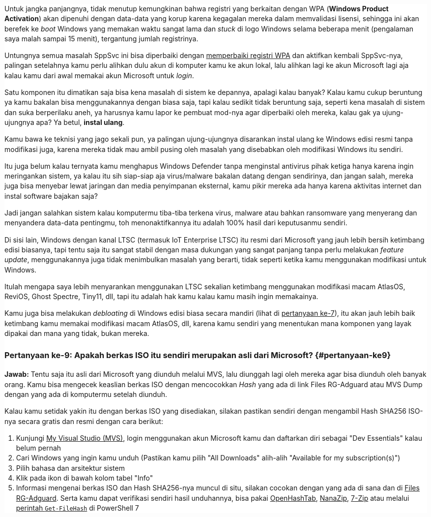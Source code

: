 Untuk jangka panjangnya, tidak menutup kemungkinan bahwa registri yang berkaitan dengan WPA (**Windows Product Activation**) akan dipenuhi dengan data-data yang korup karena kegagalan mereka dalam memvalidasi lisensi, sehingga ini akan berefek ke _boot_ Windows yang memakan waktu sangat lama dan _stuck_ di logo Windows selama beberapa menit (pengalaman saya malah sampai 15 menit), tergantung jumlah registrinya.

Untungnya semua masalah SppSvc ini bisa diperbaiki dengan [memperbaiki registri WPA](https://gravesoft.dev/fix-wpa-registry) dan aktifkan kembali SppSvc-nya, palingan setelahnya kamu perlu alihkan dulu akun di komputer kamu ke akun lokal, lalu alihkan lagi ke akun Microsoft lagi aja kalau kamu dari awal memakai akun Microsoft untuk _login_.

Satu komponen itu dimatikan saja bisa kena masalah di sistem ke depannya, apalagi kalau banyak? Kalau kamu cukup beruntung ya kamu bakalan bisa menggunakannya dengan biasa saja, tapi kalau sedikit tidak beruntung saja, seperti kena masalah di sistem dan suka berperilaku aneh, ya harusnya kamu lapor ke pembuat mod-nya agar diperbaiki oleh mereka, kalau gak ya ujung-ujungnya apa? Ya betul, **instal ulang**.

Kamu bawa ke teknisi yang jago sekali pun, ya palingan ujung-ujungnya disarankan instal ulang ke Windows edisi resmi tanpa modifikasi juga, karena mereka tidak mau ambil pusing oleh masalah yang disebabkan oleh modifikasi Windows itu sendiri.

Itu juga belum kalau ternyata kamu menghapus Windows Defender tanpa menginstal antivirus pihak ketiga hanya karena ingin meringankan sistem, ya kalau itu sih siap-siap aja virus/malware bakalan datang dengan sendirinya, dan jangan salah, mereka juga bisa menyebar lewat jaringan dan media penyimpanan eksternal, kamu pikir mereka ada hanya karena aktivitas internet dan instal software bajakan saja?

Jadi jangan salahkan sistem kalau komputermu tiba-tiba terkena virus, malware atau bahkan ransomware yang menyerang dan menyandera data-data pentingmu, toh menonaktifkannya itu adalah 100% hasil dari keputusanmu sendiri.

Di sisi lain, Windows dengan kanal LTSC (termasuk IoT Enterprise LTSC) itu resmi dari Microsoft yang jauh lebih bersih ketimbang edisi biasanya, tapi tentu saja itu sangat stabil dengan masa dukungan yang sangat panjang tanpa perlu melakukan _feature update_, menggunakannya juga tidak menimbulkan masalah yang berarti, tidak seperti ketika kamu menggunakan modifikasi untuk Windows.

Itulah mengapa saya lebih menyarankan menggunakan LTSC sekalian ketimbang menggunakan modifikasi macam AtlasOS, ReviOS, Ghost Spectre, Tiny11, dll, tapi itu adalah hak kamu kalau kamu masih ingin memakainya.

Kamu juga bisa melakukan _debloating_ di Windows edisi biasa secara mandiri (lihat di [pertanyaan ke-7](#pertanyaan-ke7)), itu akan jauh lebih baik ketimbang kamu memakai modifikasi macam AtlasOS, dll, karena kamu sendiri yang menentukan mana komponen yang layak dipakai dan mana yang tidak, bukan mereka.

### Pertanyaan ke-9: Apakah berkas ISO itu sendiri merupakan asli dari Microsoft? {#pertanyaan-ke9}

**Jawab:** Tentu saja itu asli dari Microsoft yang diunduh melalui MVS, lalu diunggah lagi oleh mereka agar bisa diunduh oleh banyak orang. Kamu bisa mengecek keaslian berkas ISO dengan mencocokkan _Hash_ yang ada di link Files RG-Adguard atau MVS Dump dengan yang ada di komputermu setelah diunduh.

Kalau kamu setidak yakin itu dengan berkas ISO yang disediakan, silakan pastikan sendiri dengan mengambil Hash SHA256 ISO-nya secara gratis dan resmi dengan cara berikut:

1. Kunjungi [My Visual Studio (MVS)](https://my.visualstudio.com/Downloads), login menggunakan akun Microsoft kamu dan daftarkan diri sebagai "Dev Essentials" kalau belum pernah
2. Cari Windows yang ingin kamu unduh (Pastikan kamu pilih "All Downloads" alih-alih "Available for my subscription(s)")
3. Pilih bahasa dan arsitektur sistem
4. Klik pada ikon di bawah kolom tabel "Info"
5. Informasi mengenai berkas ISO dan Hash SHA256-nya muncul di situ, silakan cocokan dengan yang ada di sana dan di [Files RG-Adguard](https://files.rg-adguard.net). Serta kamu dapat verifikasi sendiri hasil unduhannya, bisa pakai [OpenHashTab](https://github.com/namazso/OpenHashTab), [NanaZip](https://apps.microsoft.com/detail/9n8g7tscl18r), [7-Zip](https://www.7-zip.org) atau melalui [perintah `Get-FileHash`](https://docs.microsoft.com/en-us/powershell/module/microsoft.powershell.utility/get-filehash?view=powershell-7) di PowerShell 7
